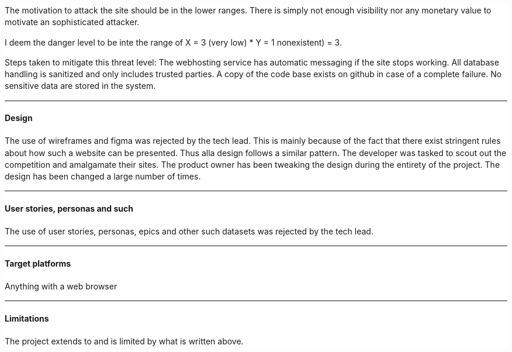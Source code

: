 The motivation to attack the site should be in the lower ranges. There is simply not enough visibility nor any monetary value to motivate an sophisticated attacker.

I deem the danger level to be inte the range of X = 3 (very low) * Y = 1 nonexistent) = 3.

Steps taken to mitigate this threat level: The webhosting service has automatic messaging if the site stops working. All database handling is sanitized and only includes trusted parties. A copy of the code base exists on github in case of a complete failure. No sensitive data are stored in the system.

<hr>

#### Design <a name="design"></a>
The use of wireframes and figma was rejected by the tech lead. This is mainly because of the fact that there exist stringent rules about how such a website can be presented. Thus alla design follows a similar pattern. The developer was tasked to scout out the competition and amalgamate their sites. The product owner has been tweaking the design during the entirety of the project. The design has been changed a large number of times. 

<hr>

#### User stories, personas and such
The use of user stories, personas, epics and other such datasets was rejected by the tech lead. 


<hr>

#### Target platforms
Anything with a web browser

<hr>

#### Limitations
The project extends to and is limited by what is written above.